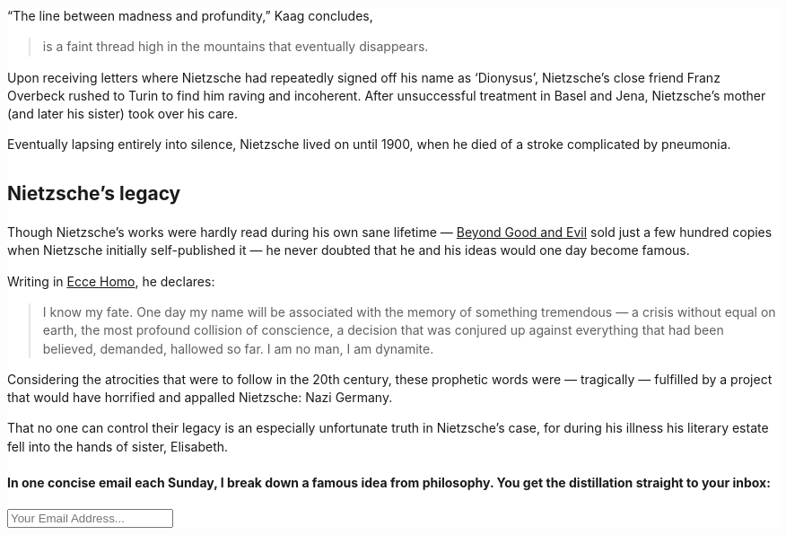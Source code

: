 “The line between madness and profundity,” Kaag concludes, 

>is a faint thread high in the mountains that eventually disappears.

Upon receiving letters where Nietzsche had repeatedly signed off his name as ‘Dionysus’, Nietzsche’s close friend Franz Overbeck rushed to Turin to find him raving and incoherent. After unsuccessful treatment in Basel and Jena, Nietzsche’s mother (and later his sister) took over his care. 

Eventually lapsing entirely into silence, Nietzsche lived on until 1900, when he died of a stroke complicated by pneumonia.

## Nietzsche’s legacy

<span class="big-letter">T</span>hough Nietzsche’s works were hardly read during his own sane lifetime — <a target="_blank" rel="noopener noreferrer sponsored" href="https://www.amazon.com/gp/product/0679724656?&linkCode=ll1&tag=philosophybre-20&linkId=5ecc29f1c46a78a5417cf851de9c9757&language=en_US&ref_=as_li_ss_tl">Beyond Good and Evil</a> sold just a few hundred copies when Nietzsche initially self-published it — he never doubted that he and his ideas would one day become famous. 

Writing in <a target="_blank" rel="noopener noreferrer sponsored" href="https://www.amazon.com/Nietzsche-Anti-Christ-Twilight-Cambridge-Philosophy/dp/0521016886?&linkCode=ll1&tag=philosophybre-20&linkId=87e4680fa2bf9969e82dc6acca3a2266&language=en_US&ref_=as_li_ss_tl">Ecce Homo</a>, he declares:

>I know my fate. One day my name will be associated with the memory of something tremendous — a crisis without equal on earth, the most profound collision of conscience, a decision that was conjured up against everything that had been believed, demanded, hallowed so far. I am no man, I am dynamite.

Considering the atrocities that were to follow in the 20th century, these prophetic words were — tragically — fulfilled by a project that would have horrified and appalled Nietzsche: Nazi Germany. 

That no one can control their legacy is an especially unfortunate truth in Nietzsche’s case, for during his illness his literary estate fell into the hands of sister, Elisabeth.


<div class="course-promo darkradial-background subscribe text-center">
    <h4>In one concise email each Sunday, I break down a famous idea from philosophy. You get the distillation straight to your inbox:</h4>
    <div class="small-pad-top">
        <form action="https://app.convertkit.com/forms/5812400/subscriptions" method="post" data-sv-form="5812400" data-uid="be0e52d3c0" data-format="inline" data-version="6" data-options="{&quot;settings&quot;:{&quot;after_subscribe&quot;:{&quot;action&quot;:&quot;message&quot;,&quot;success_message&quot;:&quot;Thank you, philosopher! Your welcome email will land in your inbox shortly.&quot;,&quot;redirect_url&quot;:&quot;https://philosophybreak.com/thank-you/&quot;},&quot;analytics&quot;:{&quot;google&quot;:null,&quot;fathom&quot;:null,&quot;facebook&quot;:null,&quot;segment&quot;:null,&quot;pinterest&quot;:null,&quot;sparkloop&quot;:null,&quot;googletagmanager&quot;:null},&quot;modal&quot;:{&quot;trigger&quot;:&quot;timer&quot;,&quot;scroll_percentage&quot;:null,&quot;timer&quot;:5,&quot;devices&quot;:&quot;all&quot;,&quot;show_once_every&quot;:15},&quot;powered_by&quot;:{&quot;show&quot;:false,&quot;url&quot;:&quot;https://convertkit.com/features/forms?utm_campaign=poweredby&amp;utm_content=form&amp;utm_medium=referral&amp;utm_source=dynamic&quot;},&quot;recaptcha&quot;:{&quot;enabled&quot;:false},&quot;return_visitor&quot;:{&quot;action&quot;:&quot;show&quot;,&quot;custom_content&quot;:&quot;&quot;},&quot;slide_in&quot;:{&quot;display_in&quot;:&quot;bottom_right&quot;,&quot;trigger&quot;:&quot;timer&quot;,&quot;scroll_percentage&quot;:null,&quot;timer&quot;:5,&quot;devices&quot;:&quot;all&quot;,&quot;show_once_every&quot;:15},&quot;sticky_bar&quot;:{&quot;display_in&quot;:&quot;top&quot;,&quot;trigger&quot;:&quot;timer&quot;,&quot;scroll_percentage&quot;:null,&quot;timer&quot;:5,&quot;devices&quot;:&quot;all&quot;,&quot;show_once_every&quot;:15}},&quot;version&quot;:&quot;6&quot;}" min-width="400 500 600 700 800">
        <div data-style="clean"><ul data-element="errors" data-group="alert"></ul><div data-element="fields" data-stacked="false">
            <div>
                <input name="email_address" aria-label="Your Email Address..." placeholder="Your Email Address..." required type="email" />
            </div>
